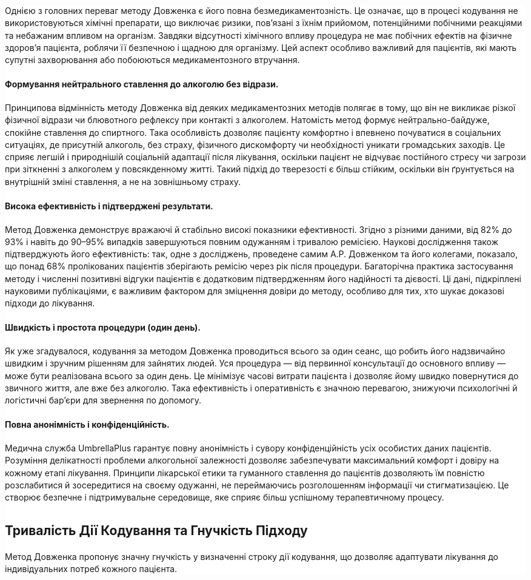 Однією з головних переваг методу Довженка є його повна безмедикаментозність. Це означає, що в процесі кодування не використовуються хімічні препарати, що виключає ризики, пов’язані з їхнім прийомом, потенційними побічними реакціями та небажаним впливом на організм. Завдяки відсутності хімічного впливу процедура не має побічних ефектів на фізичне здоров’я пацієнта, роблячи її безпечною і щадною для організму. Цей аспект особливо важливий для пацієнтів, які мають супутні захворювання або побоюються медикаментозного втручання.

#### **Формування нейтрального ставлення до алкоголю без відрази.**

Принципова відмінність методу Довженка від деяких медикаментозних методів полягає в тому, що він не викликає різкої фізичної відрази чи блювотного рефлексу при контакті з алкоголем. Натомість метод формує нейтрально-байдужe, спокійне ставлення до спиртного. Така особливість дозволяє пацієнту комфортно і впевнено почуватися в соціальних ситуаціях, де присутній алкоголь, без страху, фізичного дискомфорту чи необхідності уникати громадських заходів. Це сприяє легшій і природнішій соціальній адаптації після лікування, оскільки пацієнт не відчуває постійного стресу чи загрози при зіткненні з алкоголем у повсякденному житті. Такий підхід до тверезості є більш стійким, оскільки він ґрунтується на внутрішній зміні ставлення, а не на зовнішньому страху.

#### **Висока ефективність і підтверджені результати.**

Метод Довженка демонструє вражаючі й стабільно високі показники ефективності. Згідно з різними даними, від 82% до 93% і навіть до 90–95% випадків завершуються повним одужанням і тривалою ремісією. Наукові дослідження також підтверджують його ефективність: так, одне з досліджень, проведене самим А.Р. Довженком та його колегами, показало, що понад 68% пролікованих пацієнтів зберігають ремісію через рік після процедури. Багаторічна практика застосування методу і численні позитивні відгуки пацієнтів є додатковим підтвердженням його надійності та дієвості. Ці дані, підкріплені науковими публікаціями, є важливим фактором для зміцнення довіри до методу, особливо для тих, хто шукає доказові підходи до лікування.

#### **Швидкість і простота процедури (один день).**

Як уже згадувалося, кодування за методом Довженка проводиться всього за один сеанс, що робить його надзвичайно швидким і зручним рішенням для зайнятих людей. Уся процедура — від первинної консультації до основного впливу — може бути реалізована всього за один день. Це мінімізує часові витрати пацієнта і дозволяє йому швидко повернутися до звичного життя, але вже без алкоголю. Така ефективність і оперативність є значною перевагою, знижуючи психологічні й логістичні бар’єри для звернення по допомогу.

#### **Повна анонімність і конфіденційність.**

Медична служба UmbrellaPlus гарантує повну анонімність і сувору конфіденційність усіх особистих даних пацієнтів. Розуміння делікатності проблеми алкогольної залежності дозволяє забезпечувати максимальний комфорт і довіру на кожному етапі лікування. Принципи лікарської етики та гуманного ставлення до пацієнтів дозволяють їм повністю розслабитися й зосередитися на своєму одужанні, не переймаючись розголошенням інформації чи стигматизацією. Це створює безпечне і підтримувальне середовище, яке сприяє більш успішному терапевтичному процесу.

## Тривалість Дії Кодування та Гнучкість Підходу

Метод Довженка пропонує значну гнучкість у визначенні строку дії кодування, що дозволяє адаптувати лікування до індивідуальних потреб кожного пацієнта.
